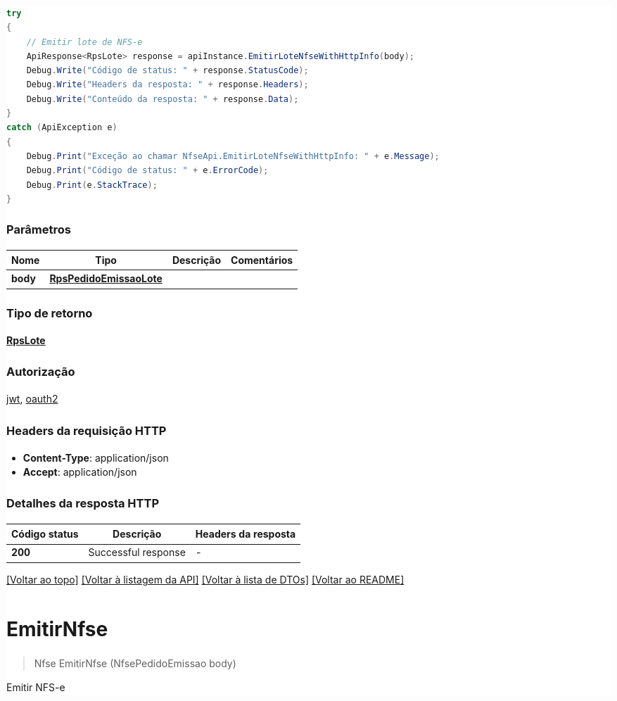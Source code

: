 ```csharp
try
{
    // Emitir lote de NFS-e
    ApiResponse<RpsLote> response = apiInstance.EmitirLoteNfseWithHttpInfo(body);
    Debug.Write("Código de status: " + response.StatusCode);
    Debug.Write("Headers da resposta: " + response.Headers);
    Debug.Write("Conteúdo da resposta: " + response.Data);
}
catch (ApiException e)
{
    Debug.Print("Exceção ao chamar NfseApi.EmitirLoteNfseWithHttpInfo: " + e.Message);
    Debug.Print("Código de status: " + e.ErrorCode);
    Debug.Print(e.StackTrace);
}
```

### Parâmetros

| Nome | Tipo | Descrição | Comentários |
|------|------|-------------|-------|
| **body** | [**RpsPedidoEmissaoLote**](RpsPedidoEmissaoLote.md) |  |  |

### Tipo de retorno

[**RpsLote**](RpsLote.md)

### Autorização

[jwt](../README.md#jwt), [oauth2](../README.md#oauth2)

### Headers da requisição HTTP

 - **Content-Type**: application/json
 - **Accept**: application/json


### Detalhes da resposta HTTP
| Código status | Descrição | Headers da resposta |
|-------------|-------------|------------------|
| **200** | Successful response |  -  |

[[Voltar ao topo]](#) [[Voltar à listagem da API]](../README.md#documentation-for-api-endpoints) [[Voltar à lista de DTOs]](../README.md#documentation-for-models) [[Voltar ao README]](../README.md)

<a name="emitirnfse"></a>
# **EmitirNfse**
> Nfse EmitirNfse (NfsePedidoEmissao body)

Emitir NFS-e
